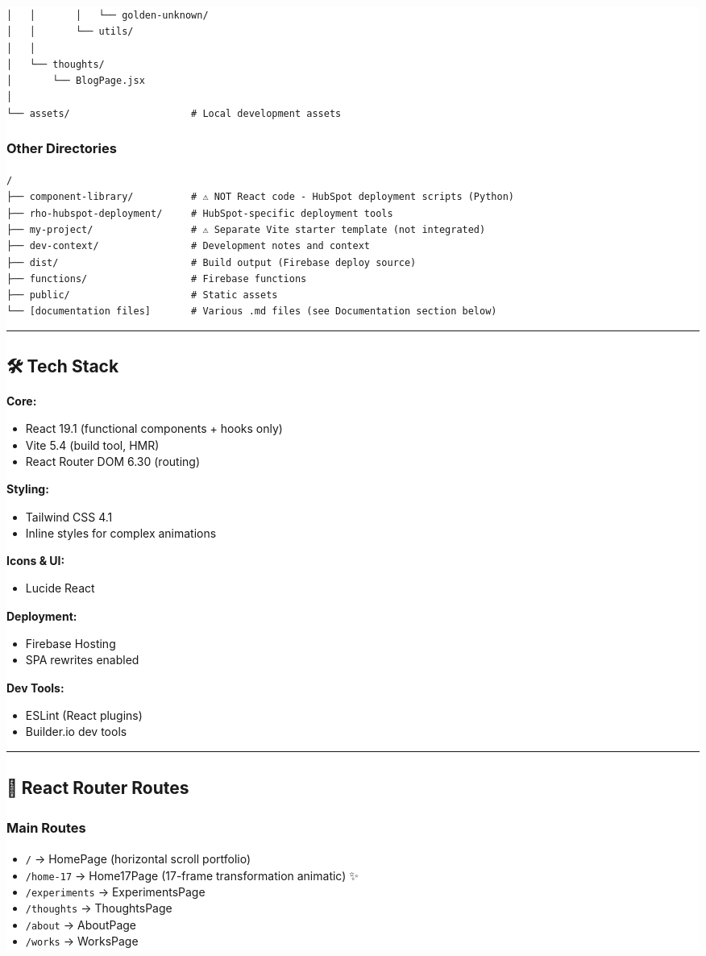 ```
│   │       │   └── golden-unknown/
│   │       └── utils/
│   │
│   └── thoughts/
│       └── BlogPage.jsx
│
└── assets/                     # Local development assets
```

### Other Directories

```
/
├── component-library/          # ⚠️ NOT React code - HubSpot deployment scripts (Python)
├── rho-hubspot-deployment/     # HubSpot-specific deployment tools
├── my-project/                 # ⚠️ Separate Vite starter template (not integrated)
├── dev-context/                # Development notes and context
├── dist/                       # Build output (Firebase deploy source)
├── functions/                  # Firebase functions
├── public/                     # Static assets
└── [documentation files]       # Various .md files (see Documentation section below)
```

---

## 🛠️ Tech Stack

**Core:**
- React 19.1 (functional components + hooks only)
- Vite 5.4 (build tool, HMR)
- React Router DOM 6.30 (routing)

**Styling:**
- Tailwind CSS 4.1
- Inline styles for complex animations

**Icons & UI:**
- Lucide React

**Deployment:**
- Firebase Hosting
- SPA rewrites enabled

**Dev Tools:**
- ESLint (React plugins)
- Builder.io dev tools

---

## 📍 React Router Routes

### Main Routes
- `/` → HomePage (horizontal scroll portfolio)
- `/home-17` → Home17Page (17-frame transformation animatic) ✨
- `/experiments` → ExperimentsPage
- `/thoughts` → ThoughtsPage
- `/about` → AboutPage
- `/works` → WorksPage
